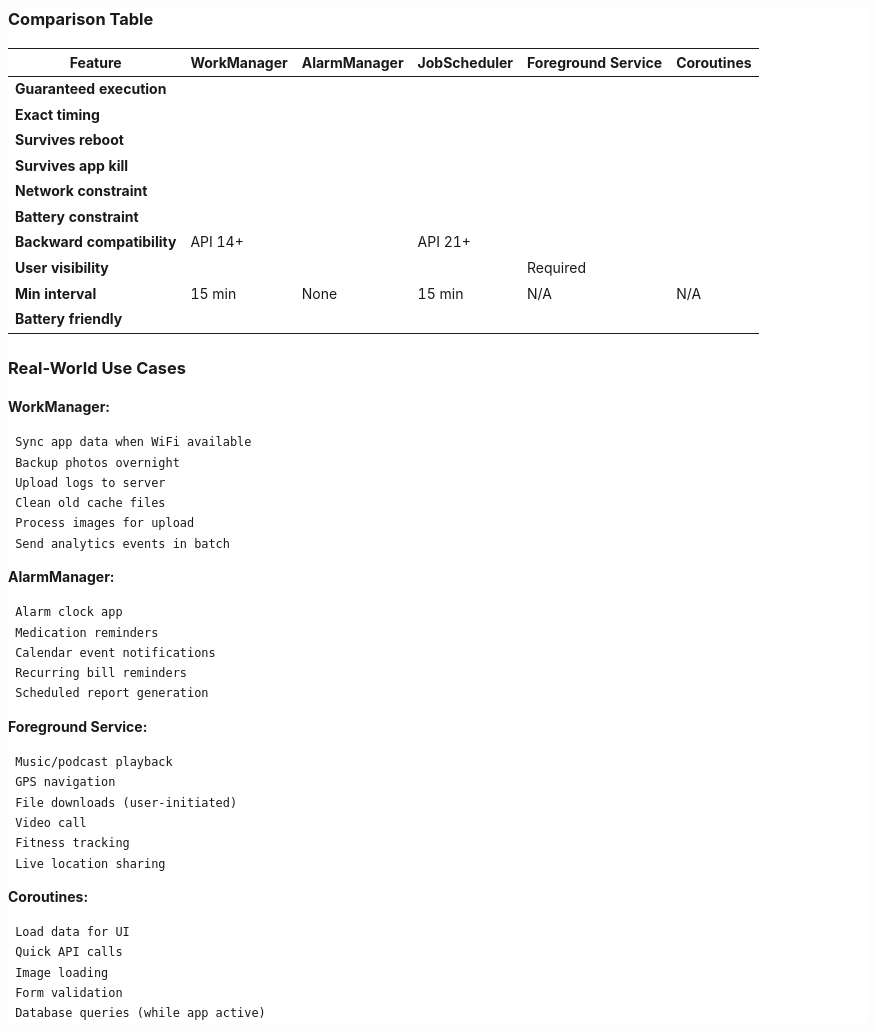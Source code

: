 ### Comparison Table

| Feature | WorkManager | AlarmManager | JobScheduler | Foreground Service | Coroutines |
|---------|-------------|--------------|--------------|-------------------|------------|
| **Guaranteed execution** |  |  |  |  |  |
| **Exact timing** |  |  |  |  |  |
| **Survives reboot** |  |  |  |  |  |
| **Survives app kill** |  |  |  |  |  |
| **Network constraint** |  |  |  |  |  |
| **Battery constraint** |  |  |  |  |  |
| **Backward compatibility** |  API 14+ |  |  API 21+ |  |  |
| **User visibility** |  |  |  |  Required |  |
| **Min interval** | 15 min | None | 15 min | N/A | N/A |
| **Battery friendly** |  |  |  |  |  |

### Real-World Use Cases

**WorkManager:**
```
 Sync app data when WiFi available
 Backup photos overnight
 Upload logs to server
 Clean old cache files
 Process images for upload
 Send analytics events in batch
```

**AlarmManager:**
```
 Alarm clock app
 Medication reminders
 Calendar event notifications
 Recurring bill reminders
 Scheduled report generation
```

**Foreground Service:**
```
 Music/podcast playback
 GPS navigation
 File downloads (user-initiated)
 Video call
 Fitness tracking
 Live location sharing
```

**Coroutines:**
```
 Load data for UI
 Quick API calls
 Image loading
 Form validation
 Database queries (while app active)
```
